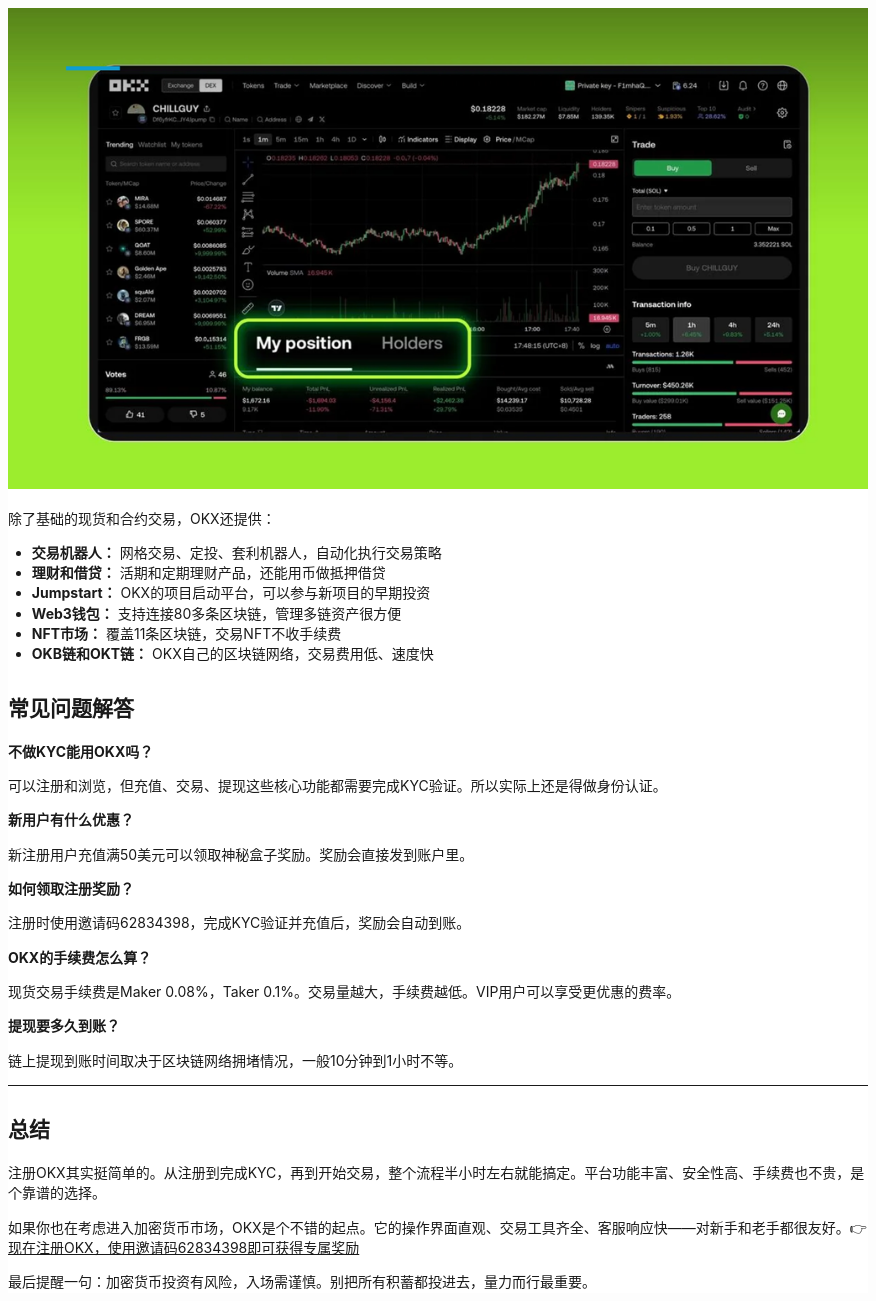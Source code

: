 ![OKX产品概览](image/106121576.webp)

除了基础的现货和合约交易，OKX还提供：

- **交易机器人：** 网格交易、定投、套利机器人，自动化执行交易策略
- **理财和借贷：** 活期和定期理财产品，还能用币做抵押借贷
- **Jumpstart：** OKX的项目启动平台，可以参与新项目的早期投资
- **Web3钱包：** 支持连接80多条区块链，管理多链资产很方便
- **NFT市场：** 覆盖11条区块链，交易NFT不收手续费
- **OKB链和OKT链：** OKX自己的区块链网络，交易费用低、速度快

## 常见问题解答

**不做KYC能用OKX吗？**

可以注册和浏览，但充值、交易、提现这些核心功能都需要完成KYC验证。所以实际上还是得做身份认证。

**新用户有什么优惠？**

新注册用户充值满50美元可以领取神秘盒子奖励。奖励会直接发到账户里。

**如何领取注册奖励？**

注册时使用邀请码62834398，完成KYC验证并充值后，奖励会自动到账。

**OKX的手续费怎么算？**

现货交易手续费是Maker 0.08%，Taker 0.1%。交易量越大，手续费越低。VIP用户可以享受更优惠的费率。

**提现要多久到账？**

链上提现到账时间取决于区块链网络拥堵情况，一般10分钟到1小时不等。

---

## 总结

注册OKX其实挺简单的。从注册到完成KYC，再到开始交易，整个流程半小时左右就能搞定。平台功能丰富、安全性高、手续费也不贵，是个靠谱的选择。

如果你也在考虑进入加密货币市场，OKX是个不错的起点。它的操作界面直观、交易工具齐全、客服响应快——对新手和老手都很友好。👉 [现在注册OKX，使用邀请码62834398即可获得专属奖励](https://www.okx.com/join/62834398)

最后提醒一句：加密货币投资有风险，入场需谨慎。别把所有积蓄都投进去，量力而行最重要。
